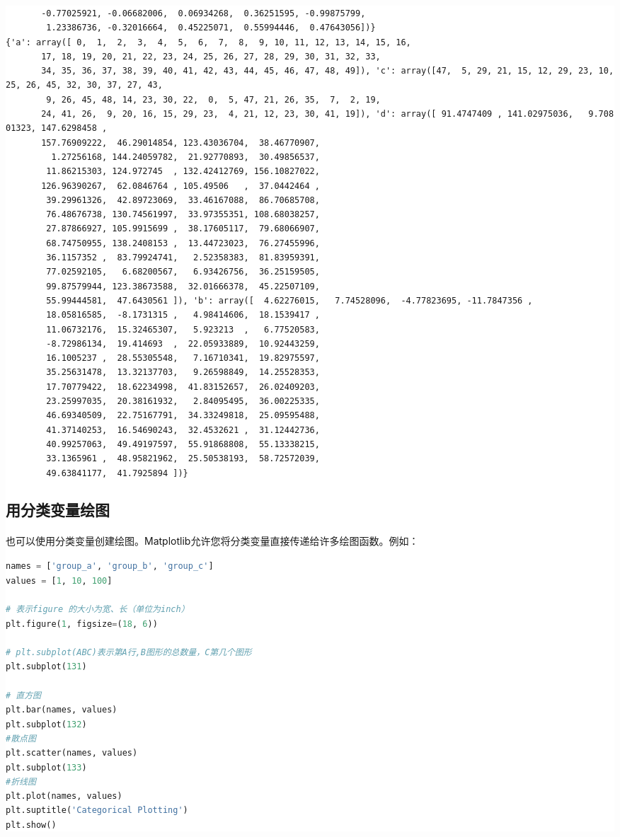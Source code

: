           -0.77025921, -0.06682006,  0.06934268,  0.36251595, -0.99875799,
            1.23386736, -0.32016664,  0.45225071,  0.55994446,  0.47643056])}
    {'a': array([ 0,  1,  2,  3,  4,  5,  6,  7,  8,  9, 10, 11, 12, 13, 14, 15, 16,
           17, 18, 19, 20, 21, 22, 23, 24, 25, 26, 27, 28, 29, 30, 31, 32, 33,
           34, 35, 36, 37, 38, 39, 40, 41, 42, 43, 44, 45, 46, 47, 48, 49]), 'c': array([47,  5, 29, 21, 15, 12, 29, 23, 10, 25, 26, 45, 32, 30, 37, 27, 43,
            9, 26, 45, 48, 14, 23, 30, 22,  0,  5, 47, 21, 26, 35,  7,  2, 19,
           24, 41, 26,  9, 20, 16, 15, 29, 23,  4, 21, 12, 23, 30, 41, 19]), 'd': array([ 91.4747409 , 141.02975036,   9.70801323, 147.6298458 ,
           157.76909222,  46.29014854, 123.43036704,  38.46770907,
             1.27256168, 144.24059782,  21.92770893,  30.49856537,
            11.86215303, 124.972745  , 132.42412769, 156.10827022,
           126.96390267,  62.0846764 , 105.49506   ,  37.0442464 ,
            39.29961326,  42.89723069,  33.46167088,  86.70685708,
            76.48676738, 130.74561997,  33.97355351, 108.68038257,
            27.87866927, 105.9915699 ,  38.17605117,  79.68066907,
            68.74750955, 138.2408153 ,  13.44723023,  76.27455996,
            36.1157352 ,  83.79924741,   2.52358383,  81.83959391,
            77.02592105,   6.68200567,   6.93426756,  36.25159505,
            99.87579944, 123.38673588,  32.01666378,  45.22507109,
            55.99444581,  47.6430561 ]), 'b': array([  4.62276015,   7.74528096,  -4.77823695, -11.7847356 ,
            18.05816585,  -8.1731315 ,   4.98414606,  18.1539417 ,
            11.06732176,  15.32465307,   5.923213  ,   6.77520583,
            -8.72986134,  19.414693  ,  22.05933889,  10.92443259,
            16.1005237 ,  28.55305548,   7.16710341,  19.82975597,
            35.25631478,  13.32137703,   9.26598849,  14.25528353,
            17.70779422,  18.62234998,  41.83152657,  26.02409203,
            23.25997035,  20.38161932,   2.84095495,  36.00225335,
            46.69340509,  22.75167791,  34.33249818,  25.09595488,
            41.37140253,  16.54690243,  32.4532621 ,  31.12442736,
            40.99257063,  49.49197597,  55.91868808,  55.13338215,
            33.1365961 ,  48.95821962,  25.50538193,  58.72572039,
            49.63841177,  41.7925894 ])}
    

## 用分类变量绘图 ##
也可以使用分类变量创建绘图。Matplotlib允许您将分类变量直接传递给许多绘图函数。例如：


```python
names = ['group_a', 'group_b', 'group_c']
values = [1, 10, 100]

# 表示figure 的大小为宽、长（单位为inch）
plt.figure(1, figsize=(18, 6))

# plt.subplot(ABC)表示第A行,B图形的总数量，C第几个图形
plt.subplot(131)

# 直方图
plt.bar(names, values)
plt.subplot(132)
#散点图
plt.scatter(names, values)
plt.subplot(133)
#折线图
plt.plot(names, values)
plt.suptitle('Categorical Plotting')
plt.show()
```
